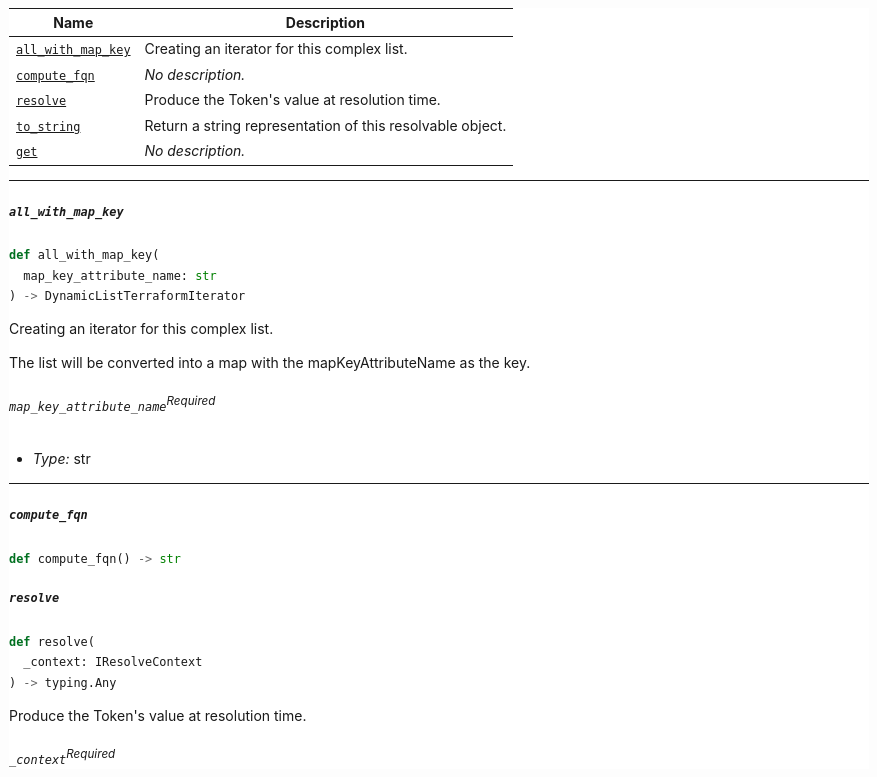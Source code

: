 | **Name** | **Description** |
| --- | --- |
| <code><a href="#@cdktf/provider-upcloud.fileStorage.FileStorageNetworkList.allWithMapKey">all_with_map_key</a></code> | Creating an iterator for this complex list. |
| <code><a href="#@cdktf/provider-upcloud.fileStorage.FileStorageNetworkList.computeFqn">compute_fqn</a></code> | *No description.* |
| <code><a href="#@cdktf/provider-upcloud.fileStorage.FileStorageNetworkList.resolve">resolve</a></code> | Produce the Token's value at resolution time. |
| <code><a href="#@cdktf/provider-upcloud.fileStorage.FileStorageNetworkList.toString">to_string</a></code> | Return a string representation of this resolvable object. |
| <code><a href="#@cdktf/provider-upcloud.fileStorage.FileStorageNetworkList.get">get</a></code> | *No description.* |

---

##### `all_with_map_key` <a name="all_with_map_key" id="@cdktf/provider-upcloud.fileStorage.FileStorageNetworkList.allWithMapKey"></a>

```python
def all_with_map_key(
  map_key_attribute_name: str
) -> DynamicListTerraformIterator
```

Creating an iterator for this complex list.

The list will be converted into a map with the mapKeyAttributeName as the key.

###### `map_key_attribute_name`<sup>Required</sup> <a name="map_key_attribute_name" id="@cdktf/provider-upcloud.fileStorage.FileStorageNetworkList.allWithMapKey.parameter.mapKeyAttributeName"></a>

- *Type:* str

---

##### `compute_fqn` <a name="compute_fqn" id="@cdktf/provider-upcloud.fileStorage.FileStorageNetworkList.computeFqn"></a>

```python
def compute_fqn() -> str
```

##### `resolve` <a name="resolve" id="@cdktf/provider-upcloud.fileStorage.FileStorageNetworkList.resolve"></a>

```python
def resolve(
  _context: IResolveContext
) -> typing.Any
```

Produce the Token's value at resolution time.

###### `_context`<sup>Required</sup> <a name="_context" id="@cdktf/provider-upcloud.fileStorage.FileStorageNetworkList.resolve.parameter._context"></a>
